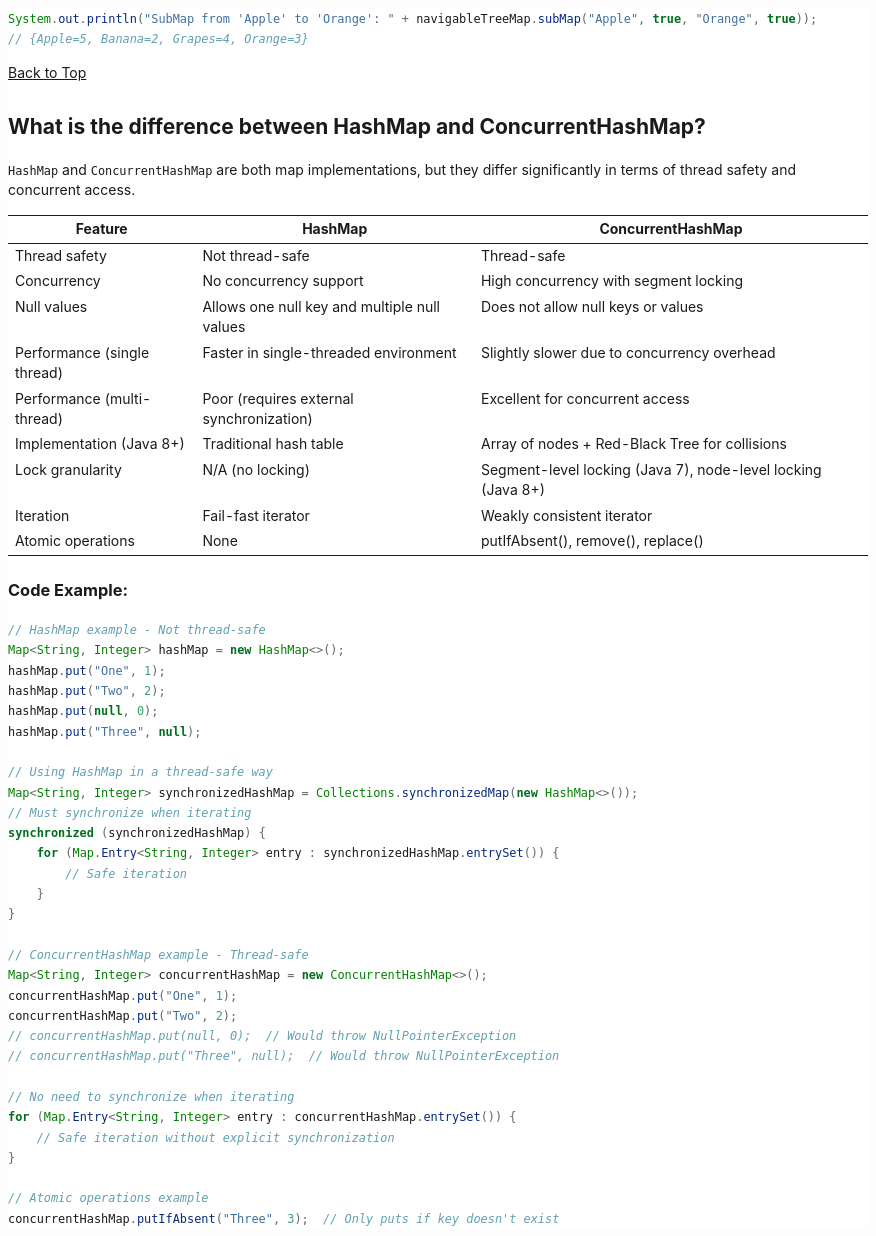 ```java
System.out.println("SubMap from 'Apple' to 'Orange': " + navigableTreeMap.subMap("Apple", true, "Orange", true));
// {Apple=5, Banana=2, Grapes=4, Orange=3}
```

[Back to Top](#table-of-contents)

## What is the difference between HashMap and ConcurrentHashMap?

`HashMap` and `ConcurrentHashMap` are both map implementations, but they differ significantly in terms of thread safety and concurrent access.

| Feature | HashMap | ConcurrentHashMap |
|---------|---------|-------------------|
| Thread safety | Not thread-safe | Thread-safe |
| Concurrency | No concurrency support | High concurrency with segment locking |
| Null values | Allows one null key and multiple null values | Does not allow null keys or values |
| Performance (single thread) | Faster in single-threaded environment | Slightly slower due to concurrency overhead |
| Performance (multi-thread) | Poor (requires external synchronization) | Excellent for concurrent access |
| Implementation (Java 8+) | Traditional hash table | Array of nodes + Red-Black Tree for collisions |
| Lock granularity | N/A (no locking) | Segment-level locking (Java 7), node-level locking (Java 8+) |
| Iteration | Fail-fast iterator | Weakly consistent iterator |
| Atomic operations | None | putIfAbsent(), remove(), replace() |

### Code Example:

```java
// HashMap example - Not thread-safe
Map<String, Integer> hashMap = new HashMap<>();
hashMap.put("One", 1);
hashMap.put("Two", 2);
hashMap.put(null, 0);
hashMap.put("Three", null);

// Using HashMap in a thread-safe way
Map<String, Integer> synchronizedHashMap = Collections.synchronizedMap(new HashMap<>());
// Must synchronize when iterating
synchronized (synchronizedHashMap) {
    for (Map.Entry<String, Integer> entry : synchronizedHashMap.entrySet()) {
        // Safe iteration
    }
}

// ConcurrentHashMap example - Thread-safe
Map<String, Integer> concurrentHashMap = new ConcurrentHashMap<>();
concurrentHashMap.put("One", 1);
concurrentHashMap.put("Two", 2);
// concurrentHashMap.put(null, 0);  // Would throw NullPointerException
// concurrentHashMap.put("Three", null);  // Would throw NullPointerException

// No need to synchronize when iterating
for (Map.Entry<String, Integer> entry : concurrentHashMap.entrySet()) {
    // Safe iteration without explicit synchronization
}

// Atomic operations example
concurrentHashMap.putIfAbsent("Three", 3);  // Only puts if key doesn't exist
```